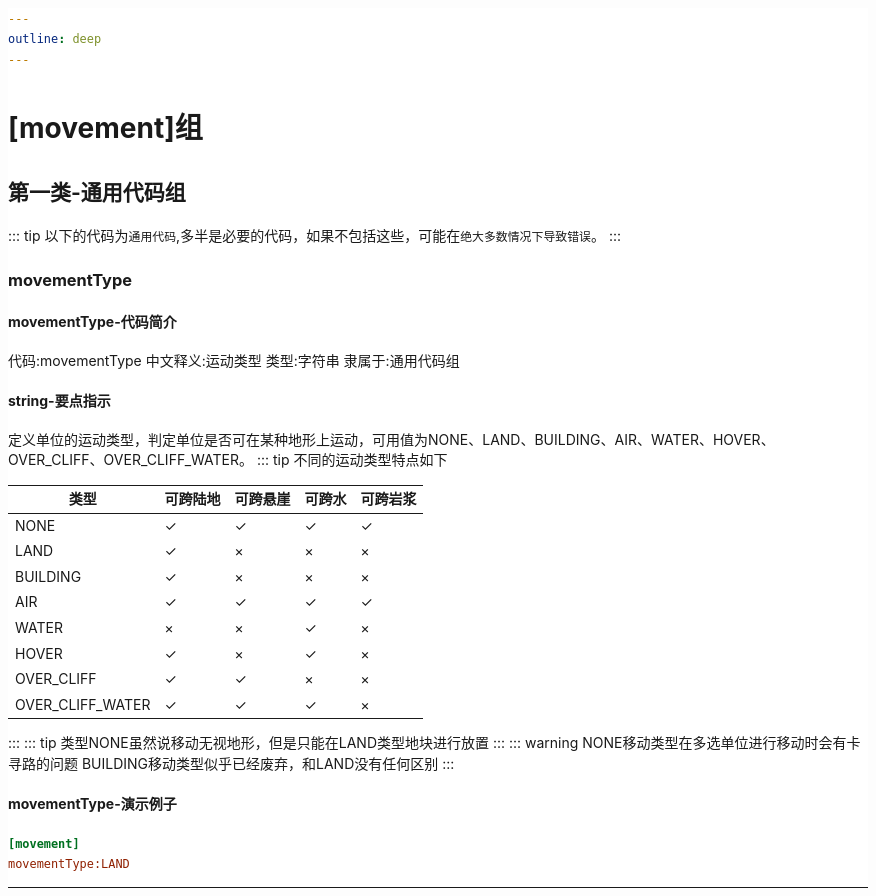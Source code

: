 ```yaml
---
outline: deep
---
```


# **[movement]组**

## 第一类-通用代码组

::: tip
以下的代码为`通用代码`,多半是必要的代码，如果不包括这些，可能在`绝大多数情况下导致错误`。
:::
### movementType
#### movementType-代码简介
代码:movementType 中文释义:运动类型 类型:字符串 隶属于:通用代码组
#### string-要点指示
定义单位的运动类型，判定单位是否可在某种地形上运动，可用值为NONE、LAND、BUILDING、AIR、WATER、HOVER、OVER_CLIFF、OVER_CLIFF_WATER。
::: tip
不同的运动类型特点如下

| 类型               | 可跨陆地 | 可跨悬崖 | 可跨水 | 可跨岩浆 |
|------------------|------|------|-----|------|
| NONE             | ✓    | ✓    | ✓   | ✓    |
| LAND             | ✓    | ×    | ×   | ×    |
| BUILDING         | ✓    | ×    | ×   | ×    |
| AIR              | ✓    | ✓    | ✓   | ✓    |
| WATER            | ×    | ×    | ✓   | ×    |
| HOVER            | ✓    | ×    | ✓   | ×    |
| OVER_CLIFF       | ✓    | ✓    | ×   | ×    |
| OVER_CLIFF_WATER | ✓    | ✓    | ✓   | ×    |
:::
::: tip
类型NONE虽然说移动无视地形，但是只能在LAND类型地块进行放置
:::
::: warning
NONE移动类型在多选单位进行移动时会有卡寻路的问题
BUILDING移动类型似乎已经废弃，和LAND没有任何区别
:::
#### movementType-演示例子
```ini
[movement]
movementType:LAND
```
<hr>
